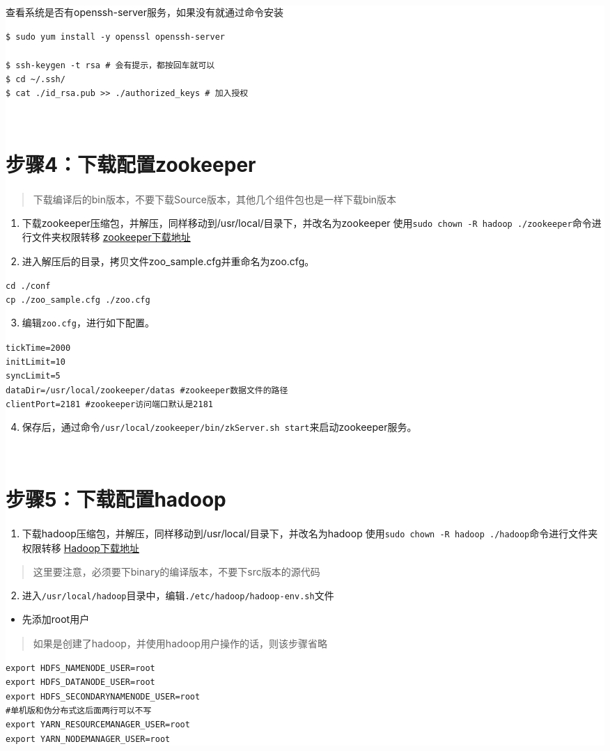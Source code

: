查看系统是否有openssh-server服务，如果没有就通过命令安装

```shell
$ sudo yum install -y openssl openssh-server

$ ssh-keygen -t rsa	# 会有提示，都按回车就可以
$ cd ~/.ssh/
$ cat ./id_rsa.pub >> ./authorized_keys	# 加入授权
```

<br>

# 步骤4：下载配置zookeeper

> 下载编译后的bin版本，不要下载Source版本，其他几个组件包也是一样下载bin版本

1.  下载zookeeper压缩包，并解压，同样移动到/usr/local/目录下，并改名为zookeeper
    使用`sudo chown -R hadoop ./zookeeper`命令进行文件夹权限转移
    [zookeeper下载地址](https://zookeeper.apache.org/releases.html)


2.  进入解压后的目录，拷贝文件zoo_sample.cfg并重命名为zoo.cfg。

```shell
cd ./conf
cp ./zoo_sample.cfg ./zoo.cfg
```

3.  编辑`zoo.cfg`，进行如下配置。

```shell
tickTime=2000
initLimit=10
syncLimit=5
dataDir=/usr/local/zookeeper/datas #zookeeper数据文件的路径
clientPort=2181 #zookeeper访问端口默认是2181
```

4.  保存后，通过命令`/usr/local/zookeeper/bin/zkServer.sh start`来启动zookeeper服务。

<br>

# 步骤5：下载配置hadoop

1.  下载hadoop压缩包，并解压，同样移动到/usr/local/目录下，并改名为hadoop
    使用`sudo chown -R hadoop ./hadoop`命令进行文件夹权限转移
    [Hadoop下载地址](https://hadoop.apache.org/releases.html)

> 这里要注意，必须要下binary的编译版本，不要下src版本的源代码

2.  进入`/usr/local/hadoop`目录中，编辑`./etc/hadoop/hadoop-env.sh`文件

- 先添加root用户

> 如果是创建了hadoop，并使用hadoop用户操作的话，则该步骤省略

```
export HDFS_NAMENODE_USER=root
export HDFS_DATANODE_USER=root
export HDFS_SECONDARYNAMENODE_USER=root
#单机版和伪分布式这后面两行可以不写
export YARN_RESOURCEMANAGER_USER=root
export YARN_NODEMANAGER_USER=root
```
